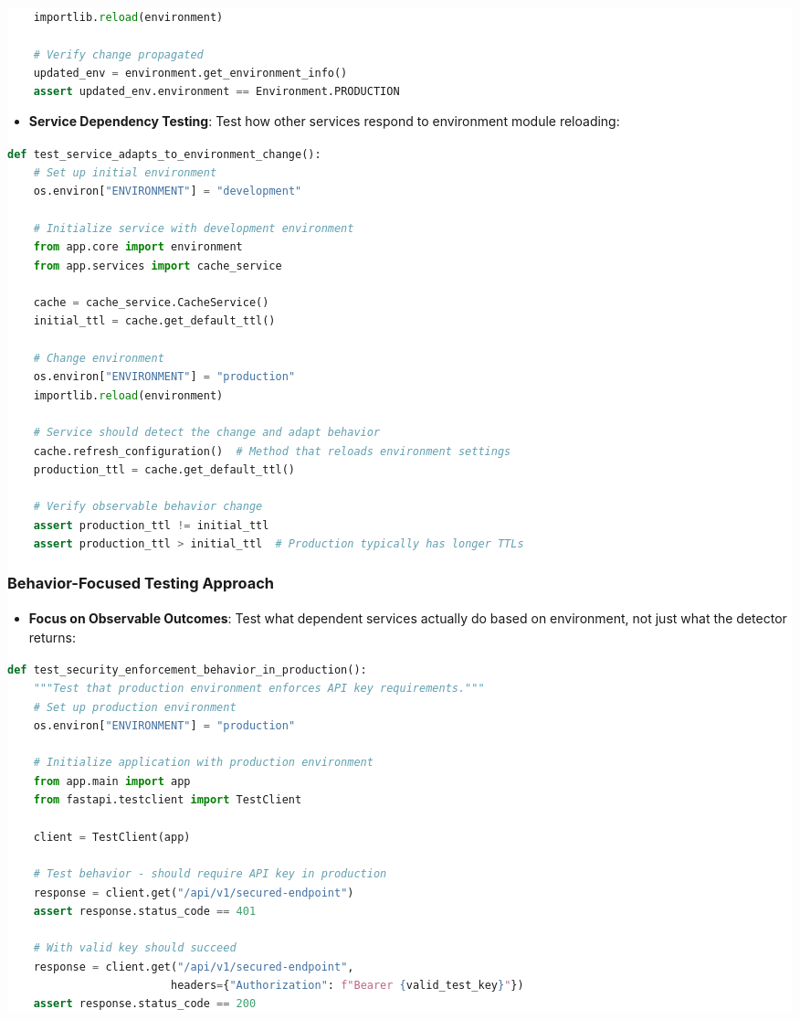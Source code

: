```python
    importlib.reload(environment)
    
    # Verify change propagated
    updated_env = environment.get_environment_info()
    assert updated_env.environment == Environment.PRODUCTION
```

- **Service Dependency Testing**: Test how other services respond to environment module reloading:

```python
def test_service_adapts_to_environment_change():
    # Set up initial environment
    os.environ["ENVIRONMENT"] = "development"
    
    # Initialize service with development environment
    from app.core import environment
    from app.services import cache_service
    
    cache = cache_service.CacheService()
    initial_ttl = cache.get_default_ttl()
    
    # Change environment
    os.environ["ENVIRONMENT"] = "production"
    importlib.reload(environment)
    
    # Service should detect the change and adapt behavior
    cache.refresh_configuration()  # Method that reloads environment settings
    production_ttl = cache.get_default_ttl()
    
    # Verify observable behavior change
    assert production_ttl != initial_ttl
    assert production_ttl > initial_ttl  # Production typically has longer TTLs
```

### Behavior-Focused Testing Approach

- **Focus on Observable Outcomes**: Test what dependent services actually do based on environment, not just what the detector returns:

```python
def test_security_enforcement_behavior_in_production():
    """Test that production environment enforces API key requirements."""
    # Set up production environment
    os.environ["ENVIRONMENT"] = "production"
    
    # Initialize application with production environment
    from app.main import app
    from fastapi.testclient import TestClient
    
    client = TestClient(app)
    
    # Test behavior - should require API key in production
    response = client.get("/api/v1/secured-endpoint")
    assert response.status_code == 401
    
    # With valid key should succeed
    response = client.get("/api/v1/secured-endpoint", 
                         headers={"Authorization": f"Bearer {valid_test_key}"})
    assert response.status_code == 200
```
